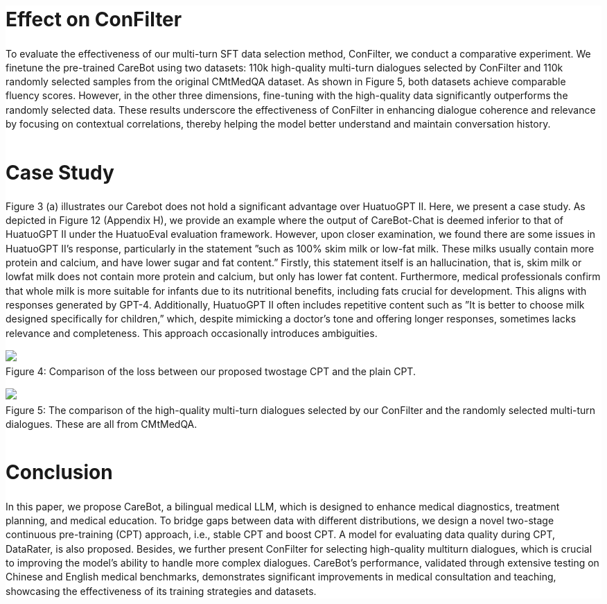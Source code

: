 # Effect on ConFilter

To evaluate the effectiveness of our multi-turn SFT data selection method, ConFilter, we conduct a comparative experiment. We finetune the pre-trained CareBot using two datasets: 110k high-quality multi-turn dialogues selected by ConFilter and 110k randomly selected samples from the original CMtMedQA dataset. As shown in Figure 5, both datasets achieve comparable fluency scores. However, in the other three dimensions, fine-tuning with the high-quality data significantly outperforms the randomly selected data. These results underscore the effectiveness of ConFilter in enhancing dialogue coherence and relevance by focusing on contextual correlations, thereby helping the model better understand and maintain conversation history.

# Case Study

Figure 3 (a) illustrates our Carebot does not hold a significant advantage over HuatuoGPT II. Here, we present a case study. As depicted in Figure 12 (Appendix H), we provide an example where the output of CareBot-Chat is deemed inferior to that of HuatuoGPT II under the HuatuoEval evaluation framework. However, upon closer examination, we found there are some issues in HuatuoGPT II’s response, particularly in the statement ”such as $100 \%$ skim milk or low-fat milk. These milks usually contain more protein and calcium, and have lower sugar and fat content.” Firstly, this statement itself is an hallucination, that is, skim milk or lowfat milk does not contain more protein and calcium, but only has lower fat content. Furthermore, medical professionals confirm that whole milk is more suitable for infants due to its nutritional benefits, including fats crucial for development. This aligns with responses generated by GPT-4. Additionally, HuatuoGPT II often includes repetitive content such as ”It is better to choose milk designed specifically for children,” which, despite mimicking a doctor’s tone and offering longer responses, sometimes lacks relevance and completeness. This approach occasionally introduces ambiguities.

![](images/9274bd70ab69195e033f65c7b9715c27d0576ba11766c1a2340d7b7ce9eefcf6.jpg)  
Figure 4: Comparison of the loss between our proposed twostage CPT and the plain CPT.

![](images/c9dca41a6a48733301e61f8bb978b74789928f5468527cc5e2a44c79b34e9da5.jpg)  
Figure 5: The comparison of the high-quality multi-turn dialogues selected by our ConFilter and the randomly selected multi-turn dialogues. These are all from CMtMedQA.

# Conclusion

In this paper, we propose CareBot, a bilingual medical LLM, which is designed to enhance medical diagnostics, treatment planning, and medical education. To bridge gaps between data with different distributions, we design a novel two-stage continuous pre-training (CPT) approach, i.e., stable CPT and boost CPT. A model for evaluating data quality during CPT, DataRater, is also proposed. Besides, we further present ConFilter for selecting high-quality multiturn dialogues, which is crucial to improving the model’s ability to handle more complex dialogues. CareBot’s performance, validated through extensive testing on Chinese and English medical benchmarks, demonstrates significant improvements in medical consultation and teaching, showcasing the effectiveness of its training strategies and datasets.